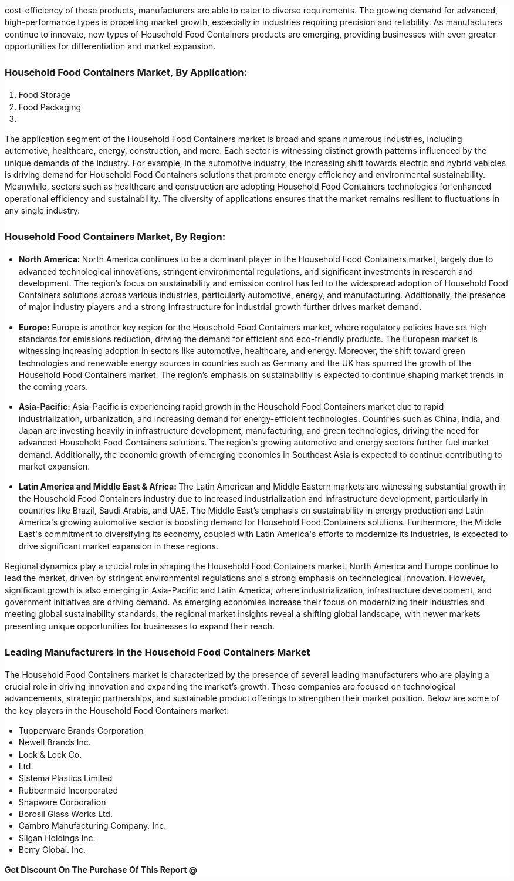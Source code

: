 cost-efficiency of these products, manufacturers are able to cater to diverse requirements. The growing demand for advanced, high-performance types is propelling market growth, especially in industries requiring precision and reliability. As manufacturers continue to innovate, new types of Household Food Containers products are emerging, providing businesses with even greater opportunities for differentiation and market expansion.</p><h3>Household Food Containers Market,&nbsp;By Application:</h3><ol><li>Food Storage<li> Food Packaging<li></li></ol><p>The application segment of the Household Food Containers market is broad and spans numerous industries, including automotive, healthcare, energy, construction, and more. Each sector is witnessing distinct growth patterns influenced by the unique demands of the industry. For example, in the automotive industry, the increasing shift towards electric and hybrid vehicles is driving demand for Household Food Containers solutions that promote energy efficiency and environmental sustainability. Meanwhile, sectors such as healthcare and construction are adopting Household Food Containers technologies for enhanced operational efficiency and sustainability. The diversity of applications ensures that the market remains resilient to fluctuations in any single industry.</p><h3>Household Food Containers Market, By Region:</h3><ul><li><p><strong>North America:&nbsp;</strong>North America continues to be a dominant player in the Household Food Containers market, largely due to advanced technological innovations, stringent environmental regulations, and significant investments in research and development. The region&rsquo;s focus on sustainability and emission control has led to the widespread adoption of Household Food Containers solutions across various industries, particularly automotive, energy, and manufacturing. Additionally, the presence of major industry players and a strong infrastructure for industrial growth further drives market demand.</p></li><li><p><strong><strong>Europe:&nbsp;</strong></strong>Europe is another key region for the Household Food Containers market, where regulatory policies have set high standards for emissions reduction, driving the demand for efficient and eco-friendly products. The European market is witnessing increasing adoption in sectors like automotive, healthcare, and energy. Moreover, the shift toward green technologies and renewable energy sources in countries such as Germany and the UK has spurred the growth of the Household Food Containers market. The region&rsquo;s emphasis on sustainability is expected to continue shaping market trends in the coming years.</p></li><li><p><strong><strong>Asia-Pacific:&nbsp;</strong></strong>Asia-Pacific is experiencing rapid growth in the Household Food Containers market due to rapid industrialization, urbanization, and increasing demand for energy-efficient technologies. Countries such as China, India, and Japan are investing heavily in infrastructure development, manufacturing, and green technologies, driving the need for advanced Household Food Containers solutions. The region's growing automotive and energy sectors further fuel market demand. Additionally, the economic growth of emerging economies in Southeast Asia is expected to continue contributing to market expansion.</p></li><li><p><strong><strong>Latin America and Middle East &amp; Africa:&nbsp;</strong></strong>The Latin American and Middle Eastern markets are witnessing substantial growth in the Household Food Containers industry due to increased industrialization and infrastructure development, particularly in countries like Brazil, Saudi Arabia, and UAE. The Middle East&rsquo;s emphasis on sustainability in energy production and Latin America's growing automotive sector is boosting demand for Household Food Containers solutions. Furthermore, the Middle East's commitment to diversifying its economy, coupled with Latin America's efforts to modernize its industries, is expected to drive significant market expansion in these regions.</p></li></ul><p>Regional dynamics play a crucial role in shaping the Household Food Containers market. North America and Europe continue to lead the market, driven by stringent environmental regulations and a strong emphasis on technological innovation. However, significant growth is also emerging in Asia-Pacific and Latin America, where industrialization, infrastructure development, and government initiatives are driving demand. As emerging economies increase their focus on modernizing their industries and meeting global sustainability standards, the regional market insights reveal a shifting global landscape, with newer markets presenting unique opportunities for businesses to expand their reach.</p><h3><strong>Leading Manufacturers in the Household Food Containers Market</strong></h3><p>The Household Food Containers market is characterized by the presence of several leading manufacturers who are playing a crucial role in driving innovation and expanding the market&rsquo;s growth. These companies are focused on technological advancements, strategic partnerships, and sustainable product offerings to strengthen their market position. Below are some of the key players in the Household Food Containers market:</p></div><div class="article-main__content" data-test-id="publishing-text-block"><ul><li><span class="">Tupperware Brands Corporation<li> Newell Brands Inc.<li> Lock & Lock Co.<li> Ltd.<li> Sistema Plastics Limited<li> Rubbermaid Incorporated<li> Snapware Corporation<li> Borosil Glass Works Ltd.<li> Cambro Manufacturing Company. Inc.<li> Silgan Holdings Inc.<li> Berry Global. Inc.</span></li></ul></div><div class="article-main__content" data-test-id="publishing-text-block"><p><span class="font-[700]"><strong>Get Discount On The Purchase Of This Report @</strong>